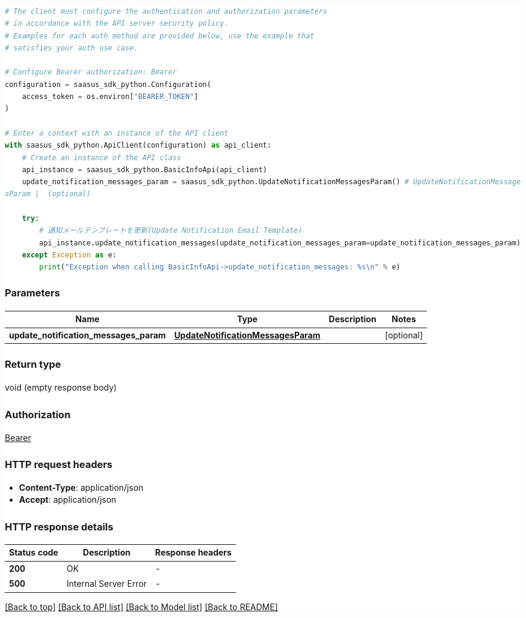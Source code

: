```python
# The client must configure the authentication and authorization parameters
# in accordance with the API server security policy.
# Examples for each auth method are provided below, use the example that
# satisfies your auth use case.

# Configure Bearer authorization: Bearer
configuration = saasus_sdk_python.Configuration(
    access_token = os.environ["BEARER_TOKEN"]
)

# Enter a context with an instance of the API client
with saasus_sdk_python.ApiClient(configuration) as api_client:
    # Create an instance of the API class
    api_instance = saasus_sdk_python.BasicInfoApi(api_client)
    update_notification_messages_param = saasus_sdk_python.UpdateNotificationMessagesParam() # UpdateNotificationMessagesParam |  (optional)

    try:
        # 通知メールテンプレートを更新(Update Notification Email Template)
        api_instance.update_notification_messages(update_notification_messages_param=update_notification_messages_param)
    except Exception as e:
        print("Exception when calling BasicInfoApi->update_notification_messages: %s\n" % e)
```



### Parameters

Name | Type | Description  | Notes
------------- | ------------- | ------------- | -------------
 **update_notification_messages_param** | [**UpdateNotificationMessagesParam**](UpdateNotificationMessagesParam.md)|  | [optional] 

### Return type

void (empty response body)

### Authorization

[Bearer](../README.md#Bearer)

### HTTP request headers

 - **Content-Type**: application/json
 - **Accept**: application/json

### HTTP response details
| Status code | Description | Response headers |
|-------------|-------------|------------------|
**200** | OK |  -  |
**500** | Internal Server Error |  -  |

[[Back to top]](#) [[Back to API list]](../README.md#documentation-for-api-endpoints) [[Back to Model list]](../README.md#documentation-for-models) [[Back to README]](../README.md)

